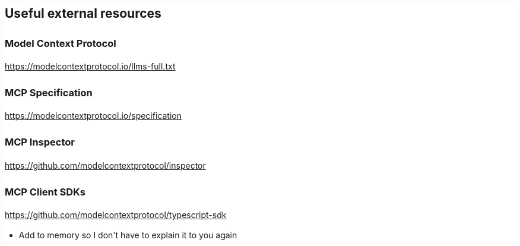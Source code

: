 ## Useful external resources

### Model Context Protocol

https://modelcontextprotocol.io/llms-full.txt

### MCP Specification

https://modelcontextprotocol.io/specification

### MCP Inspector

https://github.com/modelcontextprotocol/inspector

### MCP Client SDKs

https://github.com/modelcontextprotocol/typescript-sdk
- Add to memory so I don't have to explain it to you again